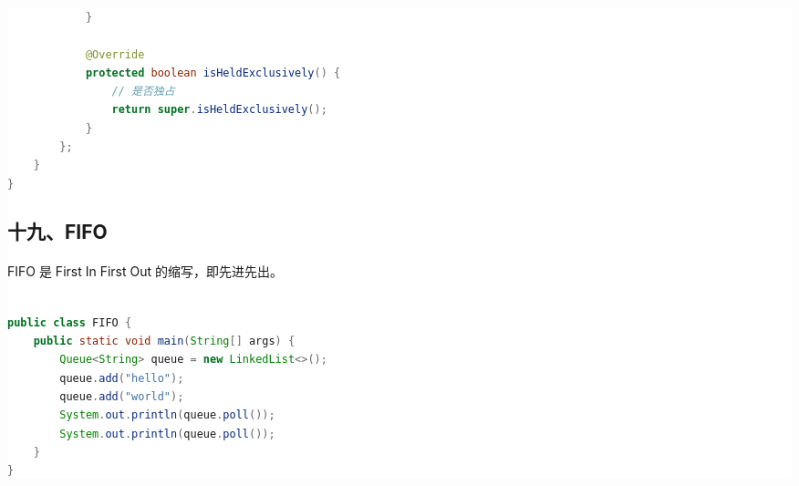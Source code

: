 ```java
            }

            @Override
            protected boolean isHeldExclusively() {
                // 是否独占
                return super.isHeldExclusively();
            }
        };
    }
}
```

## 十九、FIFO

FIFO 是 First In First Out 的缩写，即先进先出。

```java

public class FIFO {
    public static void main(String[] args) {
        Queue<String> queue = new LinkedList<>();
        queue.add("hello");
        queue.add("world");
        System.out.println(queue.poll());
        System.out.println(queue.poll());
    }
}
```
